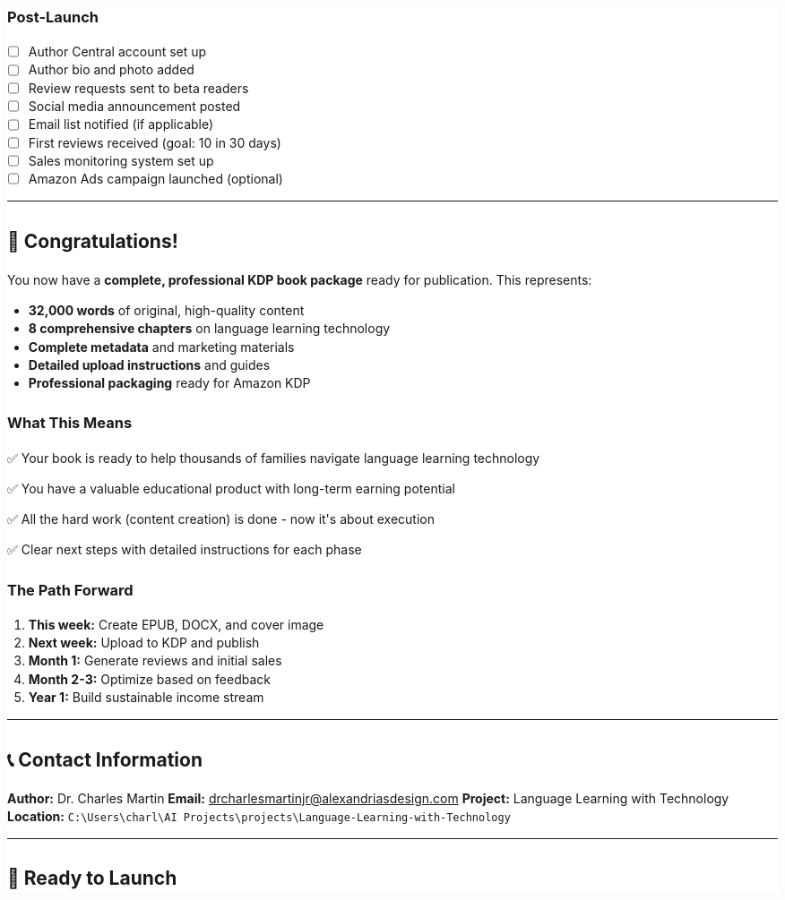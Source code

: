 ### Post-Launch

- [ ] Author Central account set up
- [ ] Author bio and photo added
- [ ] Review requests sent to beta readers
- [ ] Social media announcement posted
- [ ] Email list notified (if applicable)
- [ ] First reviews received (goal: 10 in 30 days)
- [ ] Sales monitoring system set up
- [ ] Amazon Ads campaign launched (optional)

---

## 🎉 Congratulations!

You now have a **complete, professional KDP book package** ready for publication. This represents:

- **32,000 words** of original, high-quality content
- **8 comprehensive chapters** on language learning technology
- **Complete metadata** and marketing materials
- **Detailed upload instructions** and guides
- **Professional packaging** ready for Amazon KDP

### What This Means

✅ Your book is ready to help thousands of families navigate language learning technology

✅ You have a valuable educational product with long-term earning potential

✅ All the hard work (content creation) is done - now it's about execution

✅ Clear next steps with detailed instructions for each phase

### The Path Forward

1. **This week:** Create EPUB, DOCX, and cover image
2. **Next week:** Upload to KDP and publish
3. **Month 1:** Generate reviews and initial sales
4. **Month 2-3:** Optimize based on feedback
5. **Year 1:** Build sustainable income stream

---

## 📞 Contact Information

**Author:** Dr. Charles Martin
**Email:** drcharlesmartinjr@alexandriasdesign.com
**Project:** Language Learning with Technology
**Location:** `C:\Users\charl\AI Projects\projects\Language-Learning-with-Technology`

---

## 🚀 Ready to Launch
